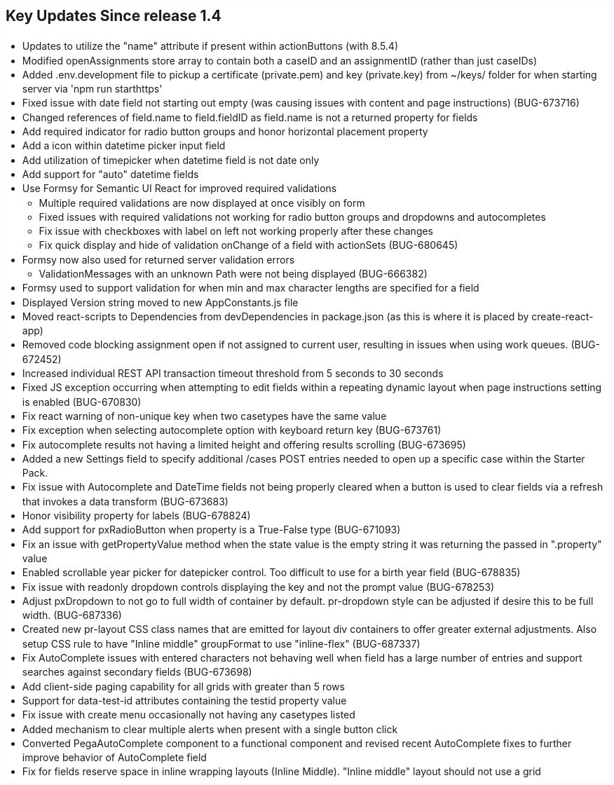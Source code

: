 ## Key Updates Since release 1.4
* Updates to utilize the "name" attribute if present within actionButtons (with 8.5.4)
* Modified openAssignments store array to contain both a caseID and an assignmentID (rather than just caseIDs)
* Added .env.development file to pickup a certificate (private.pem) and key (private.key) from ~/keys/ folder for when starting server via 'npm run starthttps'
* Fixed issue with date field not starting out empty (was causing issues with content and page instructions) (BUG-673716)
* Changed references of field.name to field.fieldID as field.name is not a returned property for fields
* Add required indicator for radio button groups and honor horizontal placement property
* Add a icon within datetime picker input field
* Add utilization of timepicker when datetime field is not date only
* Add support for "auto" datetime fields
* Use Formsy for Semantic UI React for improved required validations
    * Multiple required validations are now displayed at once visibly on form
    * Fixed issues with required validations not working for radio button groups and dropdowns and autocompletes
    * Fix issue with checkboxes with label on left not working properly after these changes
    * Fix quick display and hide of validation onChange of a field with actionSets (BUG-680645)
* Formsy now also used for returned server validation errors
    * ValidationMessages with an unknown Path were not being displayed (BUG-666382)
* Formsy used to support validation for when min and max character lengths are specified for a field
* Displayed Version string moved to new AppConstants.js file
* Moved react-scripts to Dependencies from devDependencies in package.json (as this is where it is placed by create-react-app)
* Removed code blocking assignment open if not assigned to current user, resulting in issues when using work queues. (BUG-672452)
* Increased individual REST API transaction timeout threshold from 5 seconds to 30 seconds
* Fixed JS exception occurring when attempting to edit fields within a repeating dynamic layout when page instructions setting is enabled (BUG-670830)
* Fix react warning of non-unique key when two casetypes have the same value
* Fix exception when selecting autocomplete option with keyboard return key (BUG-673761)
* Fix autocomplete results not having a limited height and offering results scrolling (BUG-673695)
* Added a new Settings field to specify additional /cases POST entries needed to open up a specific case within the Starter Pack.
* Fix issue with Autocomplete and DateTime fields not being properly cleared when a button is used to clear fields via a refresh that invokes a data transform (BUG-673683)
* Honor visibility property for labels (BUG-678824)
* Add support for pxRadioButton when property is a True-False type (BUG-671093)
* Fix an issue with getPropertyValue method when the state value is the empty string it was returning the passed in ".property" value
* Enabled scrollable year picker for datepicker control.  Too difficult to use for a birth year field (BUG-678835)
* Fix issue with readonly dropdown controls displaying the key and not the prompt value (BUG-678253)
* Adjust pxDropdown to not go to full width of container by default.  pr-dropdown style can be adjusted if desire this to be full width. (BUG-687336)
* Created new pr-layout CSS class names that are emitted for layout div containers to offer greater external adjustments.  Also setup CSS rule to have "Inline middle" groupFormat to use "inline-flex" (BUG-687337)
* Fix AutoComplete issues with entered characters not behaving well when field has a large number of entries and support searches against secondary fields (BUG-673698)
* Add client-side paging capability for all grids with greater than 5 rows
* Support for data-test-id attributes containing the testid property value
* Fix issue with create menu occasionally not having any casetypes listed
* Added mechanism to clear multiple alerts when present with a single button click
* Converted PegaAutoComplete component to a functional component and revised recent AutoComplete fixes to further improve behavior of AutoComplete field
* Fix for fields reserve space in inline wrapping layouts (Inline Middle). "Inline middle" layout should not use a grid